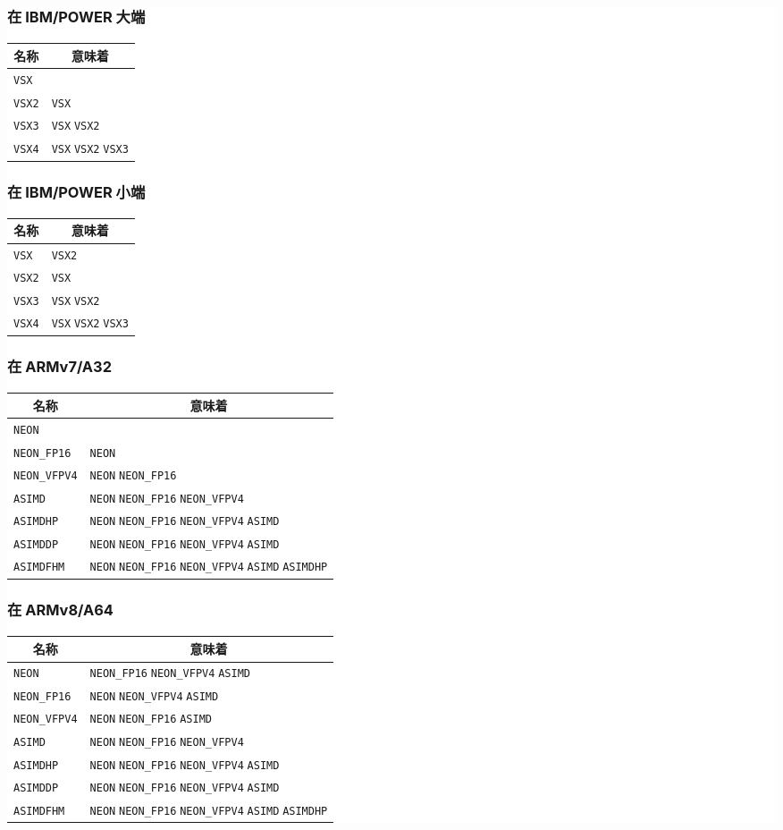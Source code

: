 ### 在 IBM/POWER 大端

| 名称 | 意味着 |
| --- | --- |
| `VSX` |  |
| `VSX2` | `VSX` |
| `VSX3` | `VSX` `VSX2` |
| `VSX4` | `VSX` `VSX2` `VSX3` |

### 在 IBM/POWER 小端

| 名称 | 意味着 |
| --- | --- |
| `VSX` | `VSX2` |
| `VSX2` | `VSX` |
| `VSX3` | `VSX` `VSX2` |
| `VSX4` | `VSX` `VSX2` `VSX3` |

### 在 ARMv7/A32

| 名称 | 意味着 |
| --- | --- |
| `NEON` |  |
| `NEON_FP16` | `NEON` |
| `NEON_VFPV4` | `NEON` `NEON_FP16` |
| `ASIMD` | `NEON` `NEON_FP16` `NEON_VFPV4` |
| `ASIMDHP` | `NEON` `NEON_FP16` `NEON_VFPV4` `ASIMD` |
| `ASIMDDP` | `NEON` `NEON_FP16` `NEON_VFPV4` `ASIMD` |
| `ASIMDFHM` | `NEON` `NEON_FP16` `NEON_VFPV4` `ASIMD` `ASIMDHP` |

### 在 ARMv8/A64

| 名称 | 意味着 |
| --- | --- |
| `NEON` | `NEON_FP16` `NEON_VFPV4` `ASIMD` |
| `NEON_FP16` | `NEON` `NEON_VFPV4` `ASIMD` |
| `NEON_VFPV4` | `NEON` `NEON_FP16` `ASIMD` |
| `ASIMD` | `NEON` `NEON_FP16` `NEON_VFPV4` |
| `ASIMDHP` | `NEON` `NEON_FP16` `NEON_VFPV4` `ASIMD` |
| `ASIMDDP` | `NEON` `NEON_FP16` `NEON_VFPV4` `ASIMD` |
| `ASIMDFHM` | `NEON` `NEON_FP16` `NEON_VFPV4` `ASIMD` `ASIMDHP` |
